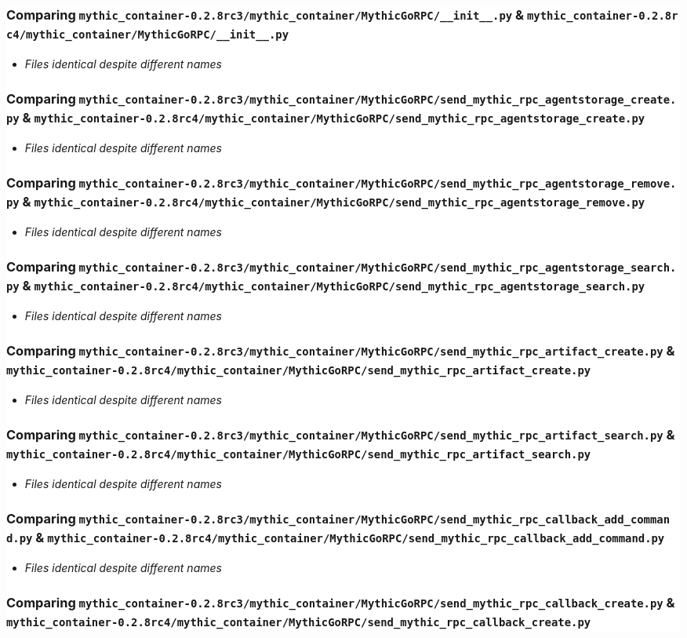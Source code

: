 
### Comparing `mythic_container-0.2.8rc3/mythic_container/MythicGoRPC/__init__.py` & `mythic_container-0.2.8rc4/mythic_container/MythicGoRPC/__init__.py`

 * *Files identical despite different names*

### Comparing `mythic_container-0.2.8rc3/mythic_container/MythicGoRPC/send_mythic_rpc_agentstorage_create.py` & `mythic_container-0.2.8rc4/mythic_container/MythicGoRPC/send_mythic_rpc_agentstorage_create.py`

 * *Files identical despite different names*

### Comparing `mythic_container-0.2.8rc3/mythic_container/MythicGoRPC/send_mythic_rpc_agentstorage_remove.py` & `mythic_container-0.2.8rc4/mythic_container/MythicGoRPC/send_mythic_rpc_agentstorage_remove.py`

 * *Files identical despite different names*

### Comparing `mythic_container-0.2.8rc3/mythic_container/MythicGoRPC/send_mythic_rpc_agentstorage_search.py` & `mythic_container-0.2.8rc4/mythic_container/MythicGoRPC/send_mythic_rpc_agentstorage_search.py`

 * *Files identical despite different names*

### Comparing `mythic_container-0.2.8rc3/mythic_container/MythicGoRPC/send_mythic_rpc_artifact_create.py` & `mythic_container-0.2.8rc4/mythic_container/MythicGoRPC/send_mythic_rpc_artifact_create.py`

 * *Files identical despite different names*

### Comparing `mythic_container-0.2.8rc3/mythic_container/MythicGoRPC/send_mythic_rpc_artifact_search.py` & `mythic_container-0.2.8rc4/mythic_container/MythicGoRPC/send_mythic_rpc_artifact_search.py`

 * *Files identical despite different names*

### Comparing `mythic_container-0.2.8rc3/mythic_container/MythicGoRPC/send_mythic_rpc_callback_add_command.py` & `mythic_container-0.2.8rc4/mythic_container/MythicGoRPC/send_mythic_rpc_callback_add_command.py`

 * *Files identical despite different names*

### Comparing `mythic_container-0.2.8rc3/mythic_container/MythicGoRPC/send_mythic_rpc_callback_create.py` & `mythic_container-0.2.8rc4/mythic_container/MythicGoRPC/send_mythic_rpc_callback_create.py`
